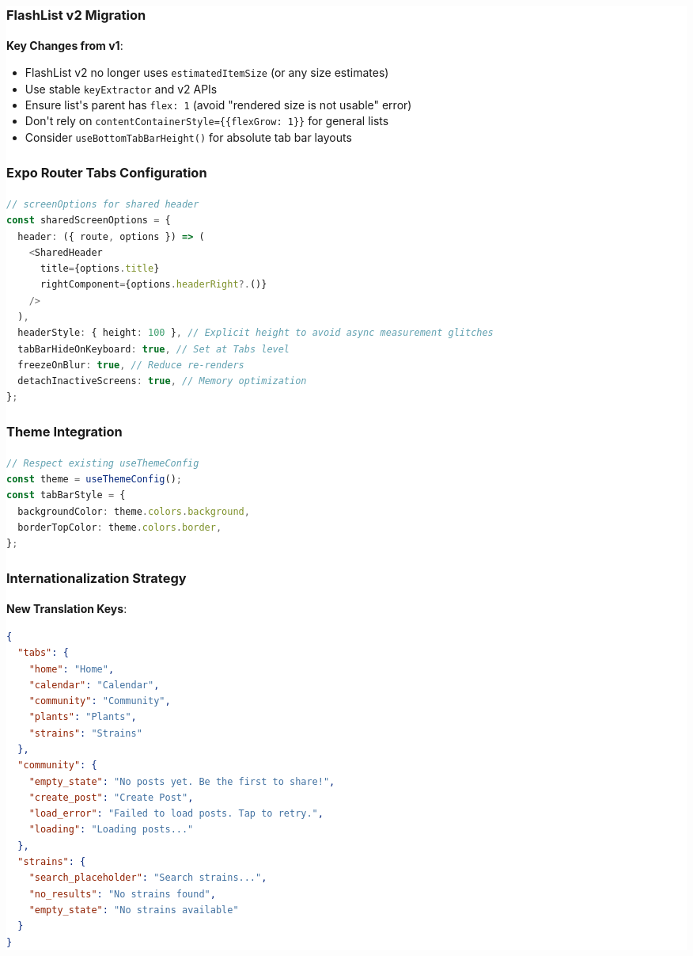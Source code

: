 ### FlashList v2 Migration

**Key Changes from v1**:

- FlashList v2 no longer uses `estimatedItemSize` (or any size estimates)
- Use stable `keyExtractor` and v2 APIs
- Ensure list's parent has `flex: 1` (avoid "rendered size is not usable" error)
- Don't rely on `contentContainerStyle={{flexGrow: 1}}` for general lists
- Consider `useBottomTabBarHeight()` for absolute tab bar layouts

### Expo Router Tabs Configuration

```typescript
// screenOptions for shared header
const sharedScreenOptions = {
  header: ({ route, options }) => (
    <SharedHeader
      title={options.title}
      rightComponent={options.headerRight?.()}
    />
  ),
  headerStyle: { height: 100 }, // Explicit height to avoid async measurement glitches
  tabBarHideOnKeyboard: true, // Set at Tabs level
  freezeOnBlur: true, // Reduce re-renders
  detachInactiveScreens: true, // Memory optimization
};
```

### Theme Integration

```typescript
// Respect existing useThemeConfig
const theme = useThemeConfig();
const tabBarStyle = {
  backgroundColor: theme.colors.background,
  borderTopColor: theme.colors.border,
};
```

### Internationalization Strategy

**New Translation Keys**:

```json
{
  "tabs": {
    "home": "Home",
    "calendar": "Calendar",
    "community": "Community",
    "plants": "Plants",
    "strains": "Strains"
  },
  "community": {
    "empty_state": "No posts yet. Be the first to share!",
    "create_post": "Create Post",
    "load_error": "Failed to load posts. Tap to retry.",
    "loading": "Loading posts..."
  },
  "strains": {
    "search_placeholder": "Search strains...",
    "no_results": "No strains found",
    "empty_state": "No strains available"
  }
}
```
